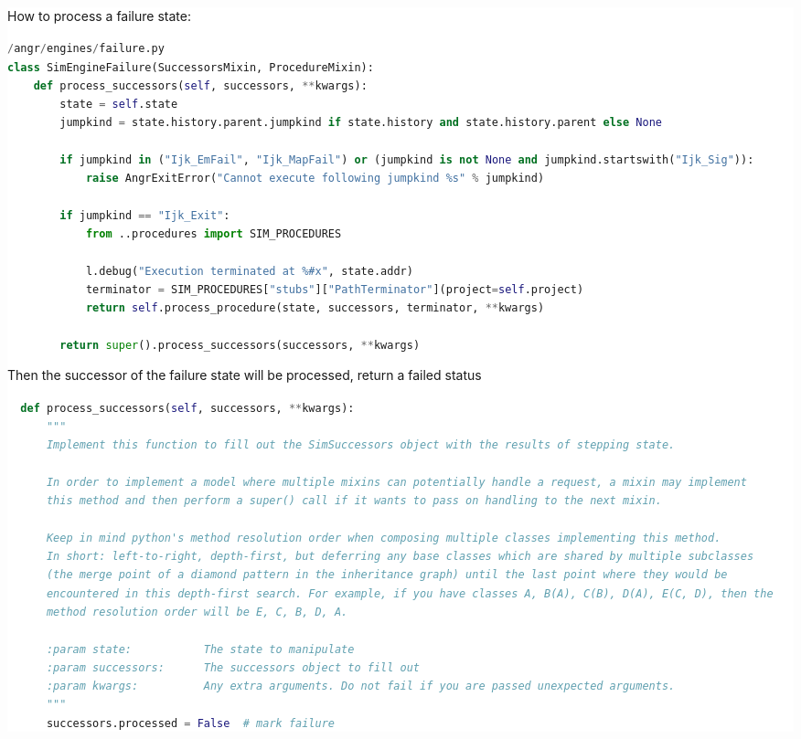How to process a failure state:

```python
/angr/engines/failure.py
class SimEngineFailure(SuccessorsMixin, ProcedureMixin):
    def process_successors(self, successors, **kwargs):
        state = self.state
        jumpkind = state.history.parent.jumpkind if state.history and state.history.parent else None

        if jumpkind in ("Ijk_EmFail", "Ijk_MapFail") or (jumpkind is not None and jumpkind.startswith("Ijk_Sig")):
            raise AngrExitError("Cannot execute following jumpkind %s" % jumpkind)

        if jumpkind == "Ijk_Exit":
            from ..procedures import SIM_PROCEDURES

            l.debug("Execution terminated at %#x", state.addr)
            terminator = SIM_PROCEDURES["stubs"]["PathTerminator"](project=self.project)
            return self.process_procedure(state, successors, terminator, **kwargs)

        return super().process_successors(successors, **kwargs)
```

Then the successor of the failure state will be processed, return a failed status

```python
  def process_successors(self, successors, **kwargs):
      """
      Implement this function to fill out the SimSuccessors object with the results of stepping state.

      In order to implement a model where multiple mixins can potentially handle a request, a mixin may implement
      this method and then perform a super() call if it wants to pass on handling to the next mixin.

      Keep in mind python's method resolution order when composing multiple classes implementing this method.
      In short: left-to-right, depth-first, but deferring any base classes which are shared by multiple subclasses
      (the merge point of a diamond pattern in the inheritance graph) until the last point where they would be
      encountered in this depth-first search. For example, if you have classes A, B(A), C(B), D(A), E(C, D), then the
      method resolution order will be E, C, B, D, A.

      :param state:           The state to manipulate
      :param successors:      The successors object to fill out
      :param kwargs:          Any extra arguments. Do not fail if you are passed unexpected arguments.
      """
      successors.processed = False  # mark failure
```

